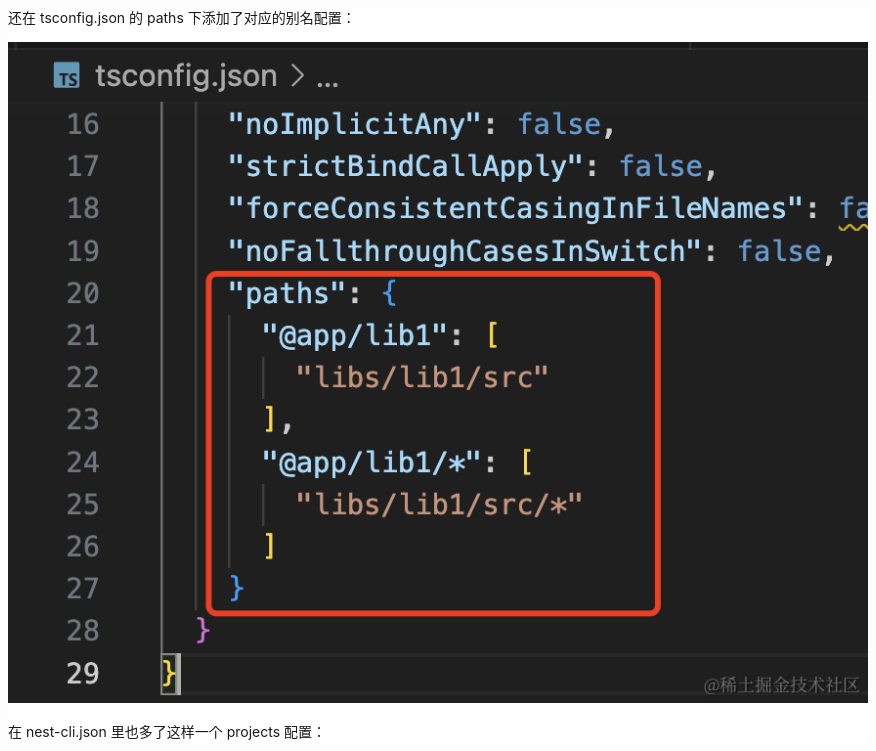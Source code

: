 还在 tsconfig.json 的 paths 下添加了对应的别名配置：

![](./images/65e093fd914a45c293a7702ac5c744ea~tplv-k3u1fbpfcp-jj-mark:0:0:0:0:q75.image.png)

在 nest-cli.json 里也多了这样一个 projects 配置：
